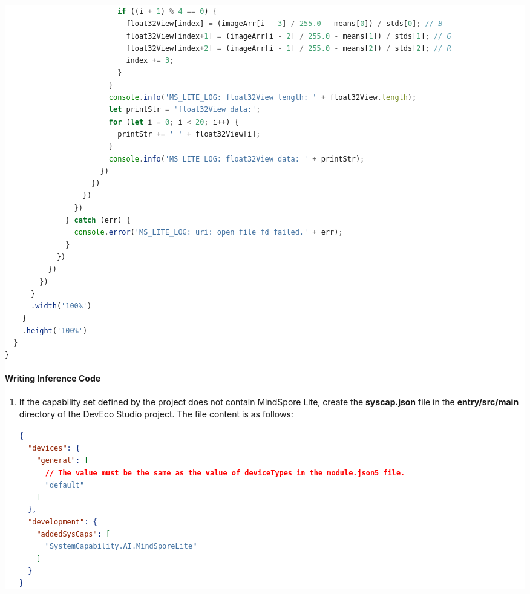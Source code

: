    ```ts
                             if ((i + 1) % 4 == 0) {
                               float32View[index] = (imageArr[i - 3] / 255.0 - means[0]) / stds[0]; // B
                               float32View[index+1] = (imageArr[i - 2] / 255.0 - means[1]) / stds[1]; // G
                               float32View[index+2] = (imageArr[i - 1] / 255.0 - means[2]) / stds[2]; // R
                               index += 3;
                             }
                           }
                           console.info('MS_LITE_LOG: float32View length: ' + float32View.length);
                           let printStr = 'float32View data:';
                           for (let i = 0; i < 20; i++) {
                             printStr += ' ' + float32View[i];
                           }
                           console.info('MS_LITE_LOG: float32View data: ' + printStr);
                         })
                       })
                     })
                   })
                 } catch (err) {
                   console.error('MS_LITE_LOG: uri: open file fd failed.' + err);
                 }
               })
             })
           })
         }
         .width('100%')
       }
       .height('100%')
     }
   }
   ```

#### Writing Inference Code

1. If the capability set defined by the project does not contain MindSpore Lite, create the **syscap.json** file in the **entry/src/main** directory of the DevEco Studio project. The file content is as follows:

   ```json
   {
     "devices": {
       "general": [
         // The value must be the same as the value of deviceTypes in the module.json5 file.
         "default"
       ]
     },
     "development": {
       "addedSysCaps": [
         "SystemCapability.AI.MindSporeLite"
       ]
     }
   }
   ```
